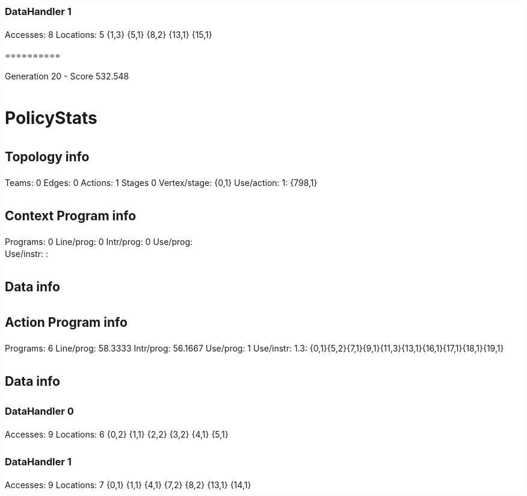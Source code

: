 ### DataHandler 1
Accesses:	8
Locations:	5
{1,3} {5,1} {8,2} {13,1} {15,1} 



==========

Generation 20 - Score 532.548

# PolicyStats
## Topology info
Teams:		0
Edges:		0
Actions:	1
Stages		0
Vertex/stage:	{0,1} 
Use/action:	1: {798,1} 

## Context Program info
Programs:	0
Line/prog:	0
Intr/prog:	0
Use/prog:	
Use/instr:	: 

## Data info



## Action Program info
Programs:	6
Line/prog:	58.3333
Intr/prog:	56.1667
Use/prog:	1
Use/instr:	1.3: {0,1}{5,2}{7,1}{9,1}{11,3}{13,1}{16,1}{17,1}{18,1}{19,1}

## Data info

### DataHandler 0
Accesses:	9
Locations:	6
{0,2} {1,1} {2,2} {3,2} {4,1} {5,1} 

### DataHandler 1
Accesses:	9
Locations:	7
{0,1} {1,1} {4,1} {7,2} {8,2} {13,1} {14,1} 
